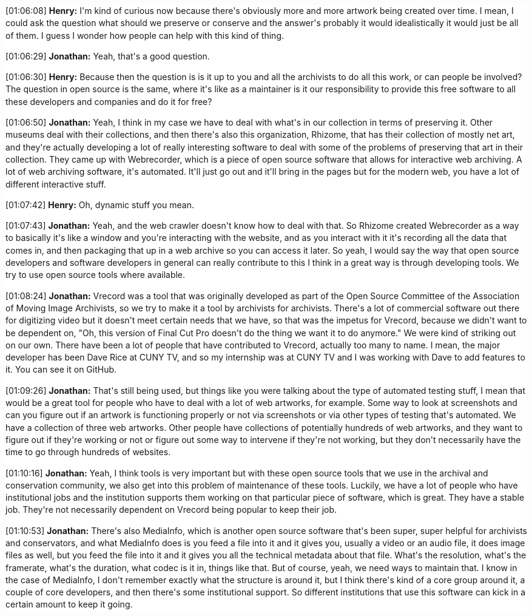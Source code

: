 [01:06:08] **Henry:** I'm kind of curious now because there's obviously more and more artwork being created over time. I mean, I could ask the question what should we preserve or conserve and the answer's probably it would idealistically it would just be all of them. I guess I wonder how people can help with this kind of thing.

[01:06:29] **Jonathan:** Yeah, that's a good question.

[01:06:30] **Henry:** Because then the question is is it up to you and all the archivists to do all this work, or can people be involved? The question in open source is the same, where it's like as a maintainer is it our responsibility to provide this free software to all these developers and companies and do it for free?

[01:06:50] **Jonathan:** Yeah, I think in my case we have to deal with what's in our collection in terms of preserving it. Other museums deal with their collections, and then there's also this organization, Rhizome, that has their collection of mostly net art, and they're actually developing a lot of really interesting software to deal with some of the problems of preserving that art in their collection. They came up with Webrecorder, which is a piece of open source software that allows for interactive web archiving. A lot of web archiving software, it's automated. It'll just go out and it'll bring in the pages but for the modern web, you have a lot of different interactive stuff.

[01:07:42] **Henry:** Oh, dynamic stuff you mean.

[01:07:43] **Jonathan:** Yeah, and the web crawler doesn't know how to deal with that. So Rhizome created Webrecorder as a way to basically it's like a window and you're interacting with the website, and as you interact with it it's recording all the data that comes in, and then packaging that up in a web archive so you can access it later. So yeah, I would say the way that open source developers and software developers in general can really contribute to this I think in a great way is through developing tools. We try to use open source tools where available.

[01:08:24] **Jonathan:** Vrecord was a tool that was originally developed as part of the Open Source Committee of the Association of Moving Image Archivists, so we try to make it a tool by archivists for archivists. There's a lot of commercial software out there for digitizing video but it doesn't meet certain needs that we have, so that was the impetus for Vrecord, because we didn't want to be dependent on, "Oh, this version of Final Cut Pro doesn't do the thing we want it to do anymore." We were kind of striking out on our own. There have been a lot of people that have contributed to Vrecord, actually too many to name. I mean, the major developer has been Dave Rice at CUNY TV, and so my internship was at CUNY TV and I was working with Dave to add features to it. You can see it on GitHub.

[01:09:26] **Jonathan:** That's still being used, but things like you were talking about the type of automated testing stuff, I mean that would be a great tool for people who have to deal with a lot of web artworks, for example. Some way to look at screenshots and can you figure out if an artwork is functioning properly or not via screenshots or via other types of testing that's automated. We have a collection of three web artworks. Other people have collections of potentially hundreds of web artworks, and they want to figure out if they're working or not or figure out some way to intervene if they're not working, but they don't necessarily have the time to go through hundreds of websites.

[01:10:16] **Jonathan:** Yeah, I think tools is very important but with these open source tools that we use in the archival and conservation community, we also get into this problem of maintenance of these tools. Luckily, we have a lot of people who have institutional jobs and the institution supports them working on that particular piece of software, which is great. They have a stable job. They're not necessarily dependent on Vrecord being popular to keep their job.

[01:10:53] **Jonathan:** There's also MediaInfo, which is another open source software that's been super, super helpful for archivists and conservators, and what MediaInfo does is you feed a file into it and it gives you, usually a video or an audio file, it does image files as well, but you feed the file into it and it gives you all the technical metadata about that file. What's the resolution, what's the framerate, what's the duration, what codec is it in, things like that. But of course, yeah, we need ways to maintain that. I know in the case of MediaInfo, I don't remember exactly what the structure is around it, but I think there's kind of a core group around it, a couple of core developers, and then there's some institutional support. So different institutions that use this software can kick in a certain amount to keep it going.
